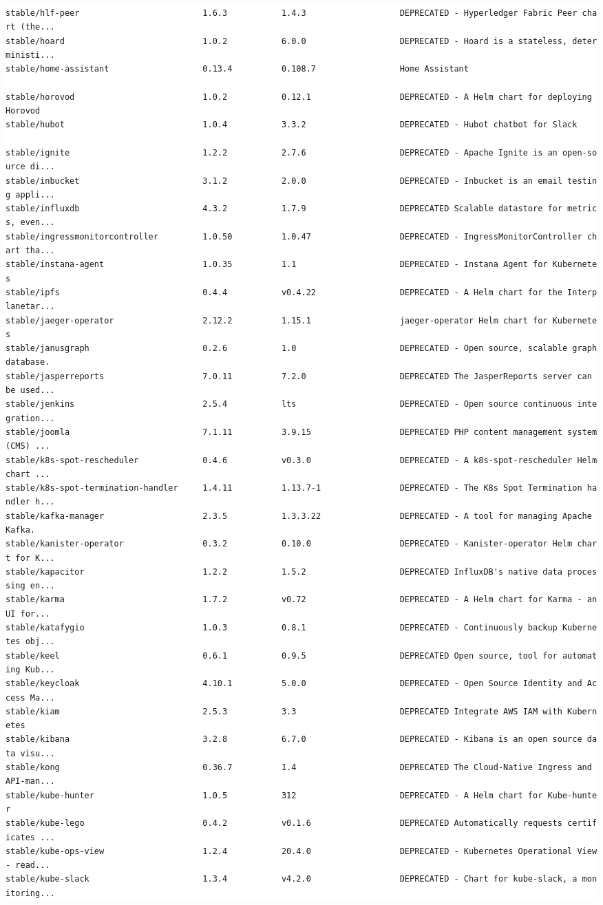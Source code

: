 	stable/hlf-peer                         1.6.3           1.4.3                   DEPRECATED - Hyperledger Fabric Peer chart (the...  
	stable/hoard                            1.0.2           6.0.0                   DEPRECATED - Hoard is a stateless, deterministi...  
	stable/home-assistant                   0.13.4          0.108.7                 Home Assistant                                       
	stable/horovod                          1.0.2           0.12.1                  DEPRECATED - A Helm chart for deploying Horovod      
	stable/hubot                            1.0.4           3.3.2                   DEPRECATED - Hubot chatbot for Slack                 
	stable/ignite                           1.2.2           2.7.6                   DEPRECATED - Apache Ignite is an open-source di...  
	stable/inbucket                         3.1.2           2.0.0                   DEPRECATED - Inbucket is an email testing appli...  
	stable/influxdb                         4.3.2           1.7.9                   DEPRECATED Scalable datastore for metrics, even...  
	stable/ingressmonitorcontroller         1.0.50          1.0.47                  DEPRECATED - IngressMonitorController chart tha...  
	stable/instana-agent                    1.0.35          1.1                     DEPRECATED - Instana Agent for Kubernetes            
	stable/ipfs                             0.4.4           v0.4.22                 DEPRECATED - A Helm chart for the Interplanetar...  
	stable/jaeger-operator                  2.12.2          1.15.1                  jaeger-operator Helm chart for Kubernetes            
	stable/janusgraph                       0.2.6           1.0                     DEPRECATED - Open source, scalable graph database.  
	stable/jasperreports                    7.0.11          7.2.0                   DEPRECATED The JasperReports server can be used...  
	stable/jenkins                          2.5.4           lts                     DEPRECATED - Open source continuous integration...  
	stable/joomla                           7.1.11          3.9.15                  DEPRECATED PHP content management system (CMS) ...  
	stable/k8s-spot-rescheduler             0.4.6           v0.3.0                  DEPRECATED - A k8s-spot-rescheduler Helm chart ...  
	stable/k8s-spot-termination-handler     1.4.11          1.13.7-1                DEPRECATED - The K8s Spot Termination handler h...  
	stable/kafka-manager                    2.3.5           1.3.3.22                DEPRECATED - A tool for managing Apache Kafka.       
	stable/kanister-operator                0.3.2           0.10.0                  DEPRECATED - Kanister-operator Helm chart for K...  
	stable/kapacitor                        1.2.2           1.5.2                   DEPRECATED InfluxDB's native data processing en...  
	stable/karma                            1.7.2           v0.72                   DEPRECATED - A Helm chart for Karma - an UI for...  
	stable/katafygio                        1.0.3           0.8.1                   DEPRECATED - Continuously backup Kubernetes obj...  
	stable/keel                             0.6.1           0.9.5                   DEPRECATED Open source, tool for automating Kub...  
	stable/keycloak                         4.10.1          5.0.0                   DEPRECATED - Open Source Identity and Access Ma...  
	stable/kiam                             2.5.3           3.3                     DEPRECATED Integrate AWS IAM with Kubernetes         
	stable/kibana                           3.2.8           6.7.0                   DEPRECATED - Kibana is an open source data visu...  
	stable/kong                             0.36.7          1.4                     DEPRECATED The Cloud-Native Ingress and API-man...  
	stable/kube-hunter                      1.0.5           312                     DEPRECATED - A Helm chart for Kube-hunter            
	stable/kube-lego                        0.4.2           v0.1.6                  DEPRECATED Automatically requests certificates ...  
	stable/kube-ops-view                    1.2.4           20.4.0                  DEPRECATED - Kubernetes Operational View - read...  
	stable/kube-slack                       1.3.4           v4.2.0                  DEPRECATED - Chart for kube-slack, a monitoring...  